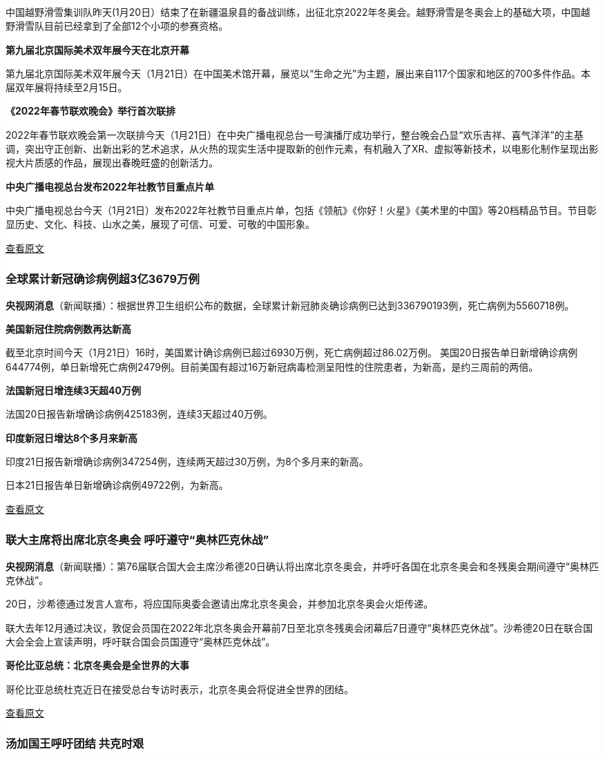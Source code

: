 中国越野滑雪集训队昨天(1月20日）结束了在新疆温泉县的备战训练，出征北京2022年冬奥会。越野滑雪是冬奥会上的基础大项，中国越野滑雪队目前已经拿到了全部12个小项的参赛资格。

**第九届北京国际美术双年展今天在北京开幕**

第九届北京国际美术双年展今天（1月21日）在中国美术馆开幕，展览以“生命之光”为主题，展出来自117个国家和地区的700多件作品。本届双年展将持续至2月15日。

**《2022年春节联欢晚会》举行首次联排**

2022年春节联欢晚会第一次联排今天（1月21日）在中央广播电视总台一号演播厅成功举行，整台晚会凸显“欢乐吉祥、喜气洋洋”的主基调，突出守正创新、出新出彩的艺术追求，从火热的现实生活中提取新的创作元素，有机融入了XR、虚拟等新技术，以电影化制作呈现出影视大片质感的作品，展现出春晚旺盛的创新活力。

**中央广播电视总台发布2022年社教节目重点片单**

中央广播电视总台今天（1月21日）发布2022年社教节目重点片单，包括《领航》《你好！火星》《美术里的中国》等20档精品节目。节目彰显历史、文化、科技、山水之美，展现了可信、可爱、可敬的中国形象。



[查看原文](https://tv.cctv.com/2022/01/21/VIDEouwohpZEaJnKy8qZAkVM220121.shtml)

### 全球累计新冠确诊病例超3亿3679万例



**央视网消息**（新闻联播）：根据世界卫生组织公布的数据，全球累计新冠肺炎确诊病例已达到336790193例，死亡病例为5560718例。

**美国新冠住院病例数再达新高**

截至北京时间今天（1月21日）16时，美国累计确诊病例已超过6930万例，死亡病例超过86.02万例。 美国20日报告单日新增确诊病例644774例，单日新增死亡病例2479例。目前美国有超过16万新冠病毒检测呈阳性的住院患者，为新高，是约三周前的两倍。

**法国新冠日增连续3天超40万例**

法国20日报告新增确诊病例425183例，连续3天超过40万例。

**印度新冠日增达8个多月来新高**

印度21日报告新增确诊病例347254例，连续两天超过30万例，为8个多月来的新高。

日本21日报告单日新增确诊病例49722例，为新高。



[查看原文](https://tv.cctv.com/2022/01/21/VIDEVju0diPLg86Ne0x3b2Mx220121.shtml)

### 联大主席将出席北京冬奥会 呼吁遵守“奥林匹克休战”



**央视网消息**（新闻联播）：第76届联合国大会主席沙希德20日确认将出席北京冬奥会，并呼吁各国在北京冬奥会和冬残奥会期间遵守“奥林匹克休战”。

20日，沙希德通过发言人宣布，将应国际奥委会邀请出席北京冬奥会，并参加北京冬奥会火炬传递。

联大去年12月通过决议，敦促会员国在2022年北京冬奥会开幕前7日至北京冬残奥会闭幕后7日遵守“奥林匹克休战”。沙希德20日在联合国大会全会上宣读声明，呼吁联合国会员国遵守“奥林匹克休战”。

**哥伦比亚总统：北京冬奥会是全世界的大事**

哥伦比亚总统杜克近日在接受总台专访时表示，北京冬奥会将促进全世界的团结。



[查看原文](https://tv.cctv.com/2022/01/21/VIDEHHR8Ynz5OUGpLkhCu2pA220121.shtml)

### 汤加国王呼吁团结 共克时艰


